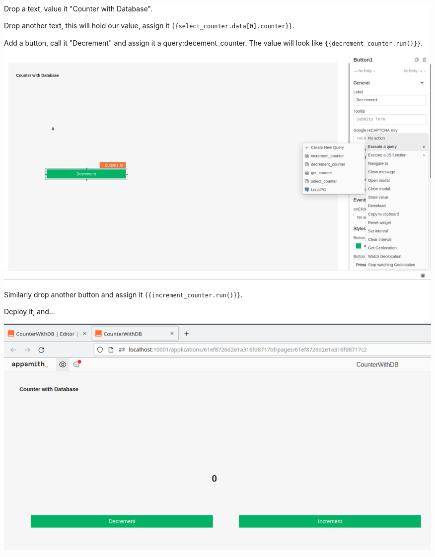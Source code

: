 Drop a text, value it "Counter with Database".

Drop another text, this will hold our value, assign it `{{select_counter.data[0].counter}}`.

Add a button, call it "Decrement" and assign it a query:decement_counter. The value will look like `{{decrement_counter.run()}}`.

![16.decrement-counter-button-click-event](16.decrement-counter-button-click-event.png)

Similarly drop another button and assign it `{{increment_counter.run()}}`.

Deploy it, and...

![17.value-in-text-never-changes](17.value-in-text-never-changes.png)
